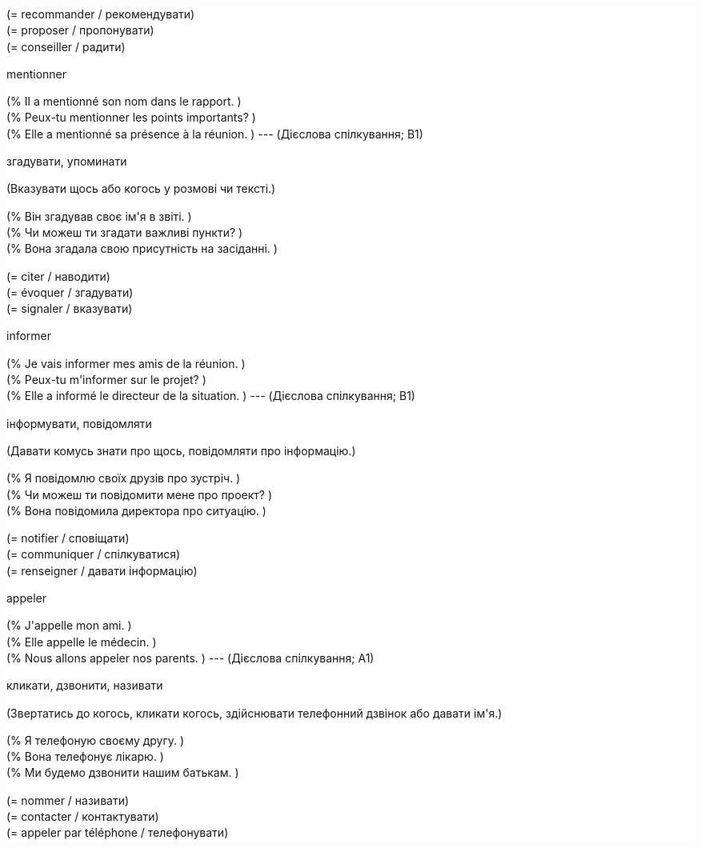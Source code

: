 (= recommander / рекомендувати)  
(= proposer / пропонувати)  
(= conseiller / радити)  



mentionner

(% Il a mentionné son nom dans le rapport. )  
(% Peux-tu mentionner les points importants? )  
(% Elle a mentionné sa présence à la réunion. ) --- (Дієслова спілкування; B1)

згадувати, упоминати

(Вказувати щось або когось у розмові чи тексті.)

(% Він згадував своє ім'я в звіті. )  
(% Чи можеш ти згадати важливі пункти? )  
(% Вона згадала свою присутність на засіданні. )

(= citer / наводити)  
(= évoquer / згадувати)  
(= signaler / вказувати)  



informer

(% Je vais informer mes amis de la réunion. )  
(% Peux-tu m'informer sur le projet? )  
(% Elle a informé le directeur de la situation. ) --- (Дієслова спілкування; B1)

інформувати, повідомляти

(Давати комусь знати про щось, повідомляти про інформацію.)

(% Я повідомлю своїх друзів про зустріч. )  
(% Чи можеш ти повідомити мене про проект? )  
(% Вона повідомила директора про ситуацію. )

(= notifier / сповіщати)  
(= communiquer / спілкуватися)  
(= renseigner / давати інформацію)  



appeler

(% J'appelle mon ami. )  
(% Elle appelle le médecin. )  
(% Nous allons appeler nos parents. ) --- (Дієслова спілкування; A1)

кликати, дзвонити, називати

(Звертатись до когось, кликати когось, здійснювати телефонний дзвінок або давати ім'я.)

(% Я телефоную своєму другу. )  
(% Вона телефонує лікарю. )  
(% Ми будемо дзвонити нашим батькам. )

(= nommer / називати)  
(= contacter / контактувати)  
(= appeler par téléphone / телефонувати)  
